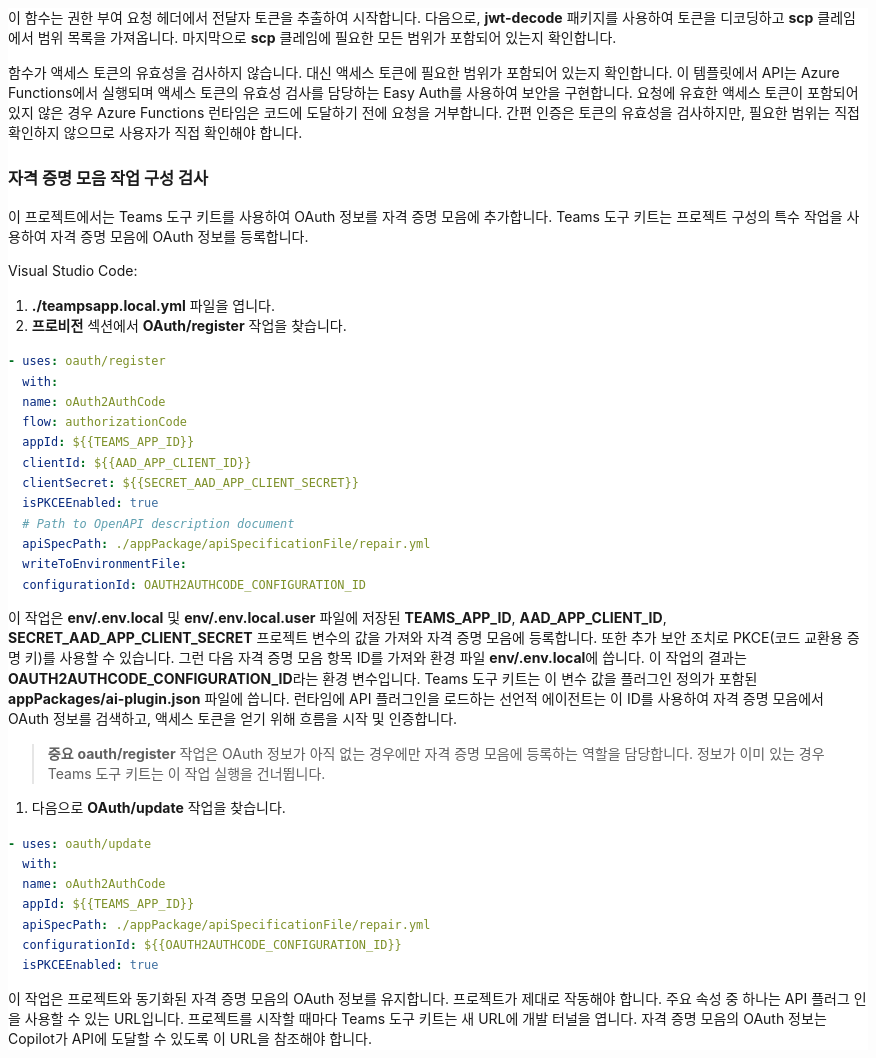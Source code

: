   이 함수는 권한 부여 요청 헤더에서 전달자 토큰을 추출하여 시작합니다. 다음으로, **jwt-decode** 패키지를 사용하여 토큰을 디코딩하고 **scp** 클레임에서 범위 목록을 가져옵니다. 마지막으로 **scp** 클레임에 필요한 모든 범위가 포함되어 있는지 확인합니다.

  함수가 액세스 토큰의 유효성을 검사하지 않습니다. 대신 액세스 토큰에 필요한 범위가 포함되어 있는지 확인합니다. 이 템플릿에서 API는 Azure Functions에서 실행되며 액세스 토큰의 유효성 검사를 담당하는 Easy Auth를 사용하여 보안을 구현합니다. 요청에 유효한 액세스 토큰이 포함되어 있지 않은 경우 Azure Functions 런타임은 코드에 도달하기 전에 요청을 거부합니다. 간편 인증은 토큰의 유효성을 검사하지만, 필요한 범위는 직접 확인하지 않으므로 사용자가 직접 확인해야 합니다.

### 자격 증명 모음 작업 구성 검사

이 프로젝트에서는 Teams 도구 키트를 사용하여 OAuth 정보를 자격 증명 모음에 추가합니다. Teams 도구 키트는 프로젝트 구성의 특수 작업을 사용하여 자격 증명 모음에 OAuth 정보를 등록합니다.

Visual Studio Code:

1. **./teampsapp.local.yml** 파일을 엽니다.
1. **프로비전** 섹션에서 **OAuth/register** 작업을 찾습니다.

  ```yml
  - uses: oauth/register
    with:
    name: oAuth2AuthCode
    flow: authorizationCode
    appId: ${{TEAMS_APP_ID}}
    clientId: ${{AAD_APP_CLIENT_ID}}
    clientSecret: ${{SECRET_AAD_APP_CLIENT_SECRET}}
    isPKCEEnabled: true
    # Path to OpenAPI description document
    apiSpecPath: ./appPackage/apiSpecificationFile/repair.yml
    writeToEnvironmentFile:
    configurationId: OAUTH2AUTHCODE_CONFIGURATION_ID
  ```

  이 작업은 **env/.env.local** 및 **env/.env.local.user** 파일에 저장된 **TEAMS_APP_ID**, **AAD_APP_CLIENT_ID**, **SECRET_AAD_APP_CLIENT_SECRET** 프로젝트 변수의 값을 가져와 자격 증명 모음에 등록합니다. 또한 추가 보안 조치로 PKCE(코드 교환용 증명 키)를 사용할 수 있습니다. 그런 다음 자격 증명 모음 항목 ID를 가져와 환경 파일 **env/.env.local**에 씁니다. 이 작업의 결과는 **OAUTH2AUTHCODE_CONFIGURATION_ID**라는 환경 변수입니다. Teams 도구 키트는 이 변수 값을 플러그인 정의가 포함된 **appPackages/ai-plugin.json** 파일에 씁니다. 런타임에 API 플러그인을 로드하는 선언적 에이전트는 이 ID를 사용하여 자격 증명 모음에서 OAuth 정보를 검색하고, 액세스 토큰을 얻기 위해 흐름을 시작 및 인증합니다.

  > **중요** **oauth/register** 작업은 OAuth 정보가 아직 없는 경우에만 자격 증명 모음에 등록하는 역할을 담당합니다. 정보가 이미 있는 경우 Teams 도구 키트는 이 작업 실행을 건너뜁니다.

1. 다음으로 **OAuth/update** 작업을 찾습니다.

  ```yml
  - uses: oauth/update
    with:
    name: oAuth2AuthCode
    appId: ${{TEAMS_APP_ID}}
    apiSpecPath: ./appPackage/apiSpecificationFile/repair.yml
    configurationId: ${{OAUTH2AUTHCODE_CONFIGURATION_ID}}
    isPKCEEnabled: true
  ```

  이 작업은 프로젝트와 동기화된 자격 증명 모음의 OAuth 정보를 유지합니다. 프로젝트가 제대로 작동해야 합니다. 주요 속성 중 하나는 API 플러그 인을 사용할 수 있는 URL입니다. 프로젝트를 시작할 때마다 Teams 도구 키트는 새 URL에 개발 터널을 엽니다. 자격 증명 모음의 OAuth 정보는 Copilot가 API에 도달할 수 있도록 이 URL을 참조해야 합니다.
